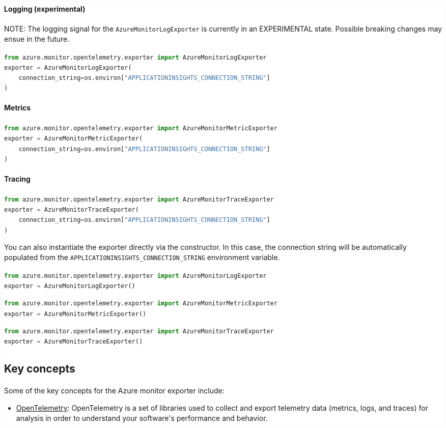 #### Logging (experimental)

NOTE: The logging signal for the `AzureMonitorLogExporter` is currently in an EXPERIMENTAL state. Possible breaking changes may ensue in the future.

```python
from azure.monitor.opentelemetry.exporter import AzureMonitorLogExporter
exporter = AzureMonitorLogExporter(
    connection_string=os.environ["APPLICATIONINSIGHTS_CONNECTION_STRING"]
)
```

#### Metrics

```python
from azure.monitor.opentelemetry.exporter import AzureMonitorMetricExporter
exporter = AzureMonitorMetricExporter(
    connection_string=os.environ["APPLICATIONINSIGHTS_CONNECTION_STRING"]
)
```

#### Tracing

```python
from azure.monitor.opentelemetry.exporter import AzureMonitorTraceExporter
exporter = AzureMonitorTraceExporter(
    connection_string=os.environ["APPLICATIONINSIGHTS_CONNECTION_STRING"]
)
```

You can also instantiate the exporter directly via the constructor. In this case, the connection string will be automatically populated from the `APPLICATIONINSIGHTS_CONNECTION_STRING` environment variable.

```python
from azure.monitor.opentelemetry.exporter import AzureMonitorLogExporter
exporter = AzureMonitorLogExporter()
```

```python
from azure.monitor.opentelemetry.exporter import AzureMonitorMetricExporter
exporter = AzureMonitorMetricExporter()
```

```python
from azure.monitor.opentelemetry.exporter import AzureMonitorTraceExporter
exporter = AzureMonitorTraceExporter()
```

## Key concepts

Some of the key concepts for the Azure monitor exporter include:

* [OpenTelemetry][opentelemetry_spec]: OpenTelemetry is a set of libraries used to collect and export telemetry data (metrics, logs, and traces) for analysis in order to understand your software's performance and behavior.


[aad_for_ai_docs]: https://learn.microsoft.com/azure/azure-monitor/app/azure-ad-authentication?tabs=python
[api_docs]: https://azure.github.io/azure-sdk-for-python/monitor.html#azure-monitor-opentelemetry-exporter
[exporter_samples]: https://github.com/Azure/azure-sdk-for-python/tree/main/sdk/monitor/azure-monitor-opentelemetry-exporter/samples
[product_docs]: /azure/azure-monitor/overview
[azure_sub]: https://azure.microsoft.com/free/
[pip]: https://pypi.org/project/pip/
[pypi]: https://pypi.org/project/azure-monitor-opentelemetry-exporter/
[python]: https://www.python.org/downloads/
[ot_sdk_python]: https://github.com/open-telemetry/opentelemetry-python
[application_insights_namespace]: /azure/azure-monitor/app/app-insights-overview#how-do-i-use-application-insights
[opentelemetry_spec]: https://opentelemetry.io/
[instrumentation_library]: https://github.com/open-telemetry/opentelemetry-specification/blob/master/specification/overview.md#instrumentation-libraries
[log_concept]: https://github.com/open-telemetry/opentelemetry-specification/blob/main/specification/overview.md#log-signal
[log_record]: https://opentelemetry-python.readthedocs.io/en/stable/sdk/_logs.html#opentelemetry.sdk._logs.LogRecord
[logger]: https://opentelemetry-python.readthedocs.io/en/stable/sdk/_logs.html#opentelemetry.sdk._logs.Logger
[logger_provider]: https://opentelemetry-python.readthedocs.io/en/stable/sdk/_logs.html#opentelemetry.sdk._logs.LoggerProvider
[log_record_processor]: https://opentelemetry-python.readthedocs.io/en/stable/sdk/_logs.html#opentelemetry.sdk._logs.LogRecordProcessor
[logging_handler]: https://opentelemetry-python.readthedocs.io/en/stable/sdk/_logs.html#opentelemetry.sdk._logs.LoggingHandler
[log_reference]: https://github.com/Azure/azure-sdk-for-python/blob/main/sdk/monitor/azure-monitor-opentelemetry-exporter/azure/monitor/opentelemetry/exporter/export/logs/_exporter.py
[ot_logging_sdk]: https://opentelemetry-python.readthedocs.io/en/stable/sdk/_logs.html
[metric_concept]: https://github.com/open-telemetry/opentelemetry-specification/blob/main/specification/overview.md#metric-signal
[measurement]: https://github.com/open-telemetry/opentelemetry-specification/blob/main/specification/metrics/api.md#measurement
[instrument]: https://github.com/open-telemetry/opentelemetry-specification/blob/main/specification/metrics/api.md#instrument
[meter]: https://github.com/open-telemetry/opentelemetry-specification/blob/main/specification/metrics/api.md#meter
[meter_provider]: https://github.com/open-telemetry/opentelemetry-specification/blob/main/specification/metrics/api.md#meterprovider
[metric_reference]: https://github.com/Azure/azure-sdk-for-python/blob/main/sdk/monitor/azure-monitor-opentelemetry-exporter/azure/monitor/opentelemetry/exporter/export/metrics/_exporter.py
[ot_metrics_sdk]: https://opentelemetry-python.readthedocs.io/en/stable/sdk/metrics.html
[trace_concept]: https://github.com/open-telemetry/opentelemetry-specification/blob/main/specification/overview.md#tracing-signal
[span]: https://opentelemetry-python.readthedocs.io/en/stable/api/trace.html?highlight=TracerProvider#opentelemetry.trace.Span
[tracer]: https://opentelemetry-python.readthedocs.io/en/stable/api/trace.html?highlight=TracerProvider#opentelemetry.trace.Tracer
[tracer_provider]: https://opentelemetry-python.readthedocs.io/en/stable/api/trace.html?highlight=TracerProvider#opentelemetry.trace.TracerProvider
[span_processor]: https://opentelemetry-python.readthedocs.io/en/stable/_modules/opentelemetry/sdk/trace.html?highlight=SpanProcessor#
[trace_reference]: https://github.com/Azure/azure-sdk-for-python/blob/main/sdk/monitor/azure-monitor-opentelemetry-exporter/azure/monitor/opentelemetry/exporter/export/trace/_exporter.py
[ot_tracing_sdk]: https://opentelemetry-python.readthedocs.io/en/stable/sdk/trace.html
[sampler_ref]: https://github.com/open-telemetry/opentelemetry-specification/blob/master/specification/trace/sdk.md#sampling
